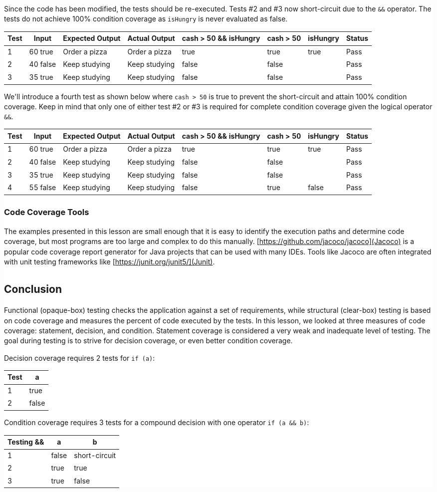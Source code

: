Since the code has been modified, the tests should be re-executed. Tests #2 and #3 now short-circuit due to the `&&` operator. The tests do not achieve 100% condition coverage as `isHungry` is never evaluated as false.

| Test | Input    | Expected Output | Actual Output | cash > 50 && isHungry | cash > 50 | isHungry | Status |
| ---- | -------- | --------------- | ------------- | --------------------- | --------- | -------- | ------ |
| 1    | 60 true  | Order a pizza   | Order a pizza | true                  | true      | true     | Pass   |
| 2    | 40 false | Keep studying   | Keep studying | false                 | false     |          | Pass   |
| 3    | 35 true  | Keep studying   | Keep studying | false                 | false     |          | Pass   |

We'll introduce a fourth test as shown below where `cash > 50` is true to prevent the short-circuit and attain 100% condition coverage. Keep in mind that only one of either test #2 or #3 is required for complete condition coverage given the logical operator `&&`.

| Test | Input    | Expected Output | Actual Output | cash > 50 && isHungry | cash > 50 | isHungry | Status |
| ---- | -------- | --------------- | ------------- | --------------------- | --------- | -------- | ------ |
| 1    | 60 true  | Order a pizza   | Order a pizza | true                  | true      | true     | Pass   |
| 2    | 40 false | Keep studying   | Keep studying | false                 | false     |          | Pass   |
| 3    | 35 true  | Keep studying   | Keep studying | false                 | false     |          | Pass   |
| 4    | 55 false | Keep studying   | Keep studying | false                 | true      | false    | Pass   |

### Code Coverage Tools

The examples presented in this lesson are small enough that it is easy to identify the execution paths and determine code coverage, but most programs are too large and complex to do this manually.
[https://github.com/jacoco/jacoco](Jacoco) is a popular code coverage report generator for Java projects that can be used with many IDEs. Tools like Jacoco are often integrated with unit testing frameworks like [https://junit.org/junit5/](Junit).

## Conclusion

Functional (opaque-box) testing checks the application against a set of requirements, while structural (clear-box) testing is based on code coverage and measures the percent of code executed by the tests. In this lesson, we looked at three measures of code coverage: statement, decision, and condition. Statement coverage is considered a very weak and inadequate level of testing. The goal during testing is to strive for decision coverage, or even better condition coverage.

Decision coverage requires 2 tests for `if (a)`:

| Test | a     |
| ---- | ----- |
| 1    | true  |
| 2    | false |

Condition coverage requires 3 tests for a compound decision with one operator `if (a && b)`:

| Testing && | a     | b             |
| ---------- | ----- | ------------- |
| 1          | false | short-circuit |
| 2          | true  | true          |
| 3          | true  | false         |
